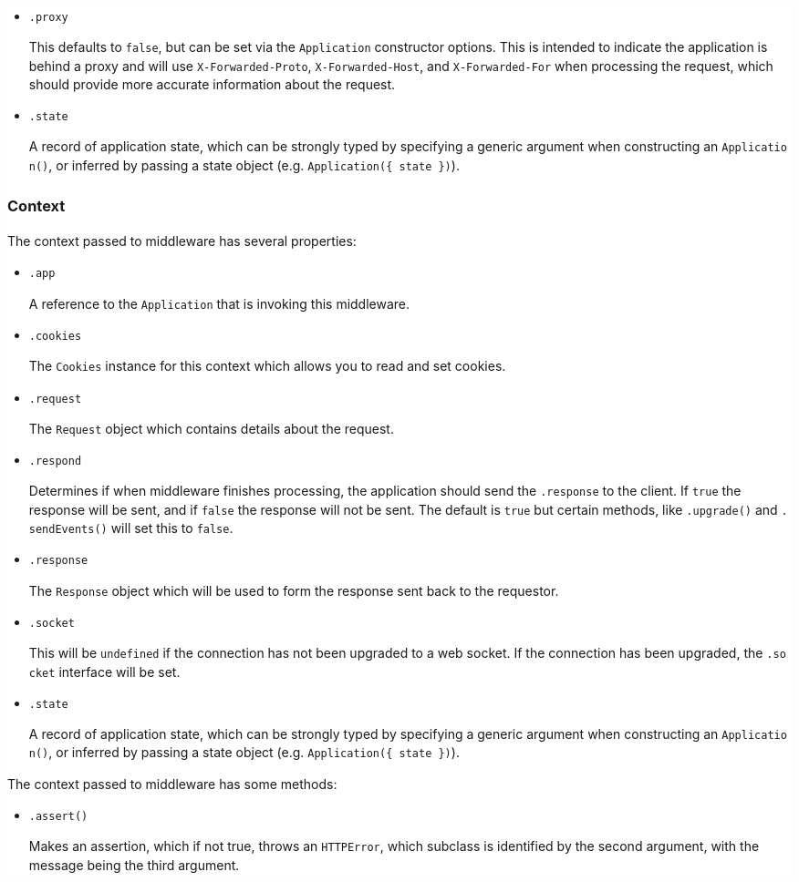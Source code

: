 - `.proxy`

  This defaults to `false`, but can be set via the `Application` constructor
  options. This is intended to indicate the application is behind a proxy and
  will use `X-Forwarded-Proto`, `X-Forwarded-Host`, and `X-Forwarded-For` when
  processing the request, which should provide more accurate information about
  the request.

- `.state`

  A record of application state, which can be strongly typed by specifying a
  generic argument when constructing an `Application()`, or inferred by passing
  a state object (e.g. `Application({ state })`).

### Context

The context passed to middleware has several properties:

- `.app`

  A reference to the `Application` that is invoking this middleware.

- `.cookies`

  The `Cookies` instance for this context which allows you to read and set
  cookies.

- `.request`

  The `Request` object which contains details about the request.

- `.respond`

  Determines if when middleware finishes processing, the application should send
  the `.response` to the client. If `true` the response will be sent, and if
  `false` the response will not be sent. The default is `true` but certain
  methods, like `.upgrade()` and `.sendEvents()` will set this to `false`.

- `.response`

  The `Response` object which will be used to form the response sent back to the
  requestor.

- `.socket`

  This will be `undefined` if the connection has not been upgraded to a web
  socket. If the connection has been upgraded, the `.socket` interface will be
  set.

- `.state`

  A record of application state, which can be strongly typed by specifying a
  generic argument when constructing an `Application()`, or inferred by passing
  a state object (e.g. `Application({ state })`).

The context passed to middleware has some methods:

- `.assert()`

  Makes an assertion, which if not true, throws an `HTTPError`, which subclass
  is identified by the second argument, with the message being the third
  argument.
